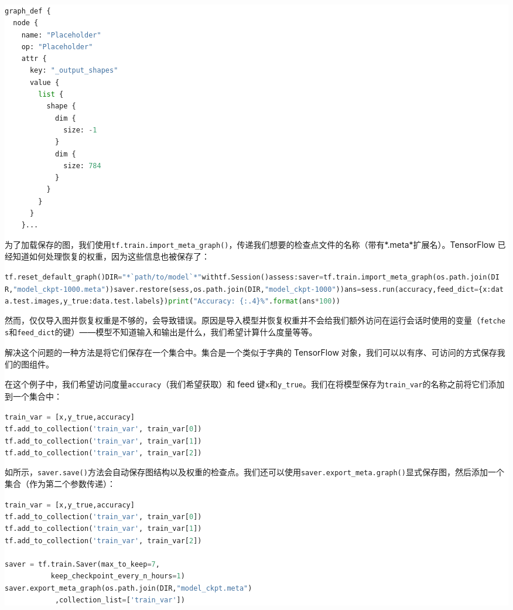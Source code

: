 ```py
graph_def {
  node {
    name: "Placeholder"
    op: "Placeholder"
    attr {
      key: "_output_shapes"
      value {
        list {
          shape {
            dim {
              size: -1
            }
            dim {
              size: 784
            }
          }
        }
      }
    }...

```

为了加载保存的图，我们使用`tf.train.import_meta_graph()`，传递我们想要的检查点文件的名称（带有*.meta*扩展名）。TensorFlow 已经知道如何处理恢复的权重，因为这些信息也被保存了：

```py
tf.reset_default_graph()DIR="*`path/to/model`*"withtf.Session()assess:saver=tf.train.import_meta_graph(os.path.join(DIR,"model_ckpt-1000.meta"))saver.restore(sess,os.path.join(DIR,"model_ckpt-1000"))ans=sess.run(accuracy,feed_dict={x:data.test.images,y_true:data.test.labels})print("Accuracy: {:.4}%".format(ans*100))
```

然而，仅仅导入图并恢复权重是不够的，会导致错误。原因是导入模型并恢复权重并不会给我们额外访问在运行会话时使用的变量（`fetches`和`feed_dict`的键）——模型不知道输入和输出是什么，我们希望计算什么度量等等。

解决这个问题的一种方法是将它们保存在一个集合中。集合是一个类似于字典的 TensorFlow 对象，我们可以以有序、可访问的方式保存我们的图组件。

在这个例子中，我们希望访问度量`accuracy`（我们希望获取）和 feed 键`x`和`y_true`。我们在将模型保存为`train_var`的名称之前将它们添加到一个集合中：

```py
train_var = [x,y_true,accuracy]
tf.add_to_collection('train_var', train_var[0])
tf.add_to_collection('train_var', train_var[1])
tf.add_to_collection('train_var', train_var[2])

```

如所示，`saver.save()`方法会自动保存图结构以及权重的检查点。我们还可以使用`saver.export_meta.graph()`显式保存图，然后添加一个集合（作为第二个参数传递）：

```py
train_var = [x,y_true,accuracy]
tf.add_to_collection('train_var', train_var[0])
tf.add_to_collection('train_var', train_var[1])
tf.add_to_collection('train_var', train_var[2]) 

saver = tf.train.Saver(max_to_keep=7,
           keep_checkpoint_every_n_hours=1)
saver.export_meta_graph(os.path.join(DIR,"model_ckpt.meta")
            ,collection_list=['train_var'])

```
